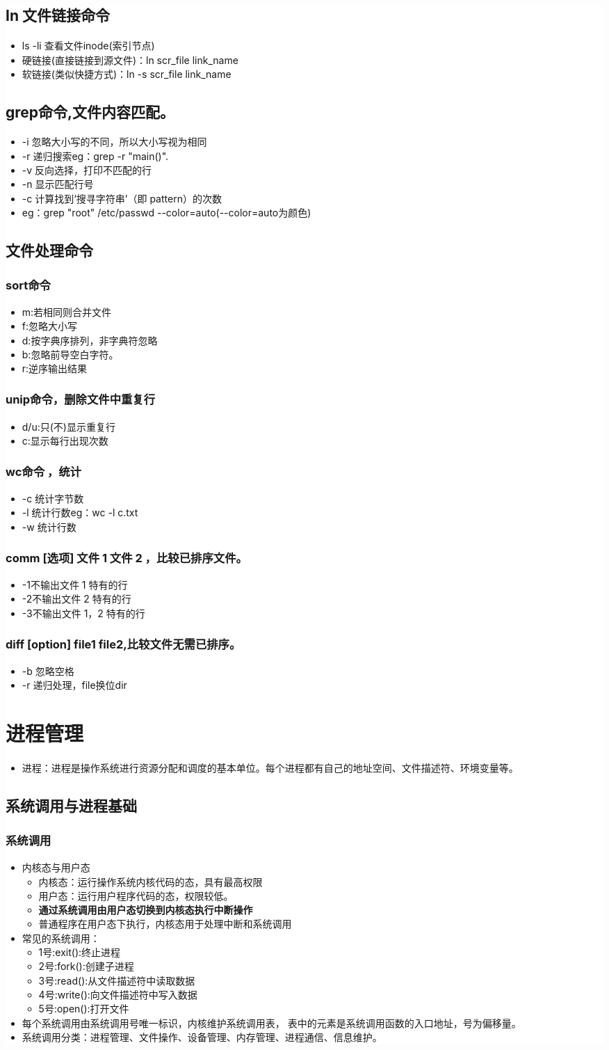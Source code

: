 ## In 文件链接命令
+ ls -li 查看文件inode(索引节点)
+ 硬链接(直接链接到源文件)：ln scr_file link_name
+ 软链接(类似快捷方式)：ln -s scr_file link_name

## grep命令,文件内容匹配。
+ -i	忽略大小写的不同，所以大小写视为相同
+ -r	递归搜索eg：grep -r "main()".
+ -v	反向选择，打印不匹配的行
+ -n 显示匹配行号
+ -c	计算找到‘搜寻字符串’（即 pattern）的次数
+ eg：grep "root" /etc/passwd --color=auto(--color=auto为颜色)
## 文件处理命令
### sort命令
+ m:若相同则合并文件
+ f:忽略大小写
+ d:按字典序排列，非字典符忽略
+ b:忽略前导空白字符。
+ r:逆序输出结果

### unip命令，删除文件中重复行
+ d/u:只(不)显示重复行
+ c:显示每行出现次数

### **wc命令 ，统计**
+ -c	统计字节数
+ -l	统计行数eg：wc -l c.txt
+ -w  统计行数
  
### comm [选项] 文件 1 文件 2 ，比较已排序文件。
+ -1不输出文件 1 特有的行
+ -2不输出文件 2 特有的行
+ -3不输出文件 1，2 特有的行
### diff [option] file1 file2,比较文件无需已排序。
+ -b 忽略空格
+ -r 递归处理，file换位dir


# 进程管理
+ 进程：进程是操作系统进行资源分配和调度的基本单位。每个进程都有自己的地址空间、文件描述符、环境变量等。
## 系统调用与进程基础
### 系统调用
+ 内核态与用户态
  - 内核态：运行操作系统内核代码的态，具有最高权限
  - 用户态：运行用户程序代码的态，权限较低。
  - **通过系统调用由用户态切换到内核态执行中断操作**
  - 普通程序在用户态下执行，内核态用于处理中断和系统调用
+ 常见的系统调用：
  - 1号:exit():终止进程
  - 2号:fork():创建子进程
  - 3号:read():从文件描述符中读取数据
  - 4号:write():向文件描述符中写入数据
  - 5号:open():打开文件
+ 每个系统调用由系统调用号唯一标识，内核维护系统调用表，
  表中的元素是系统调用函数的入口地址，号为偏移量。
+ 系统调用分类：进程管理、文件操作、设备管理、内存管理、进程通信、信息维护。